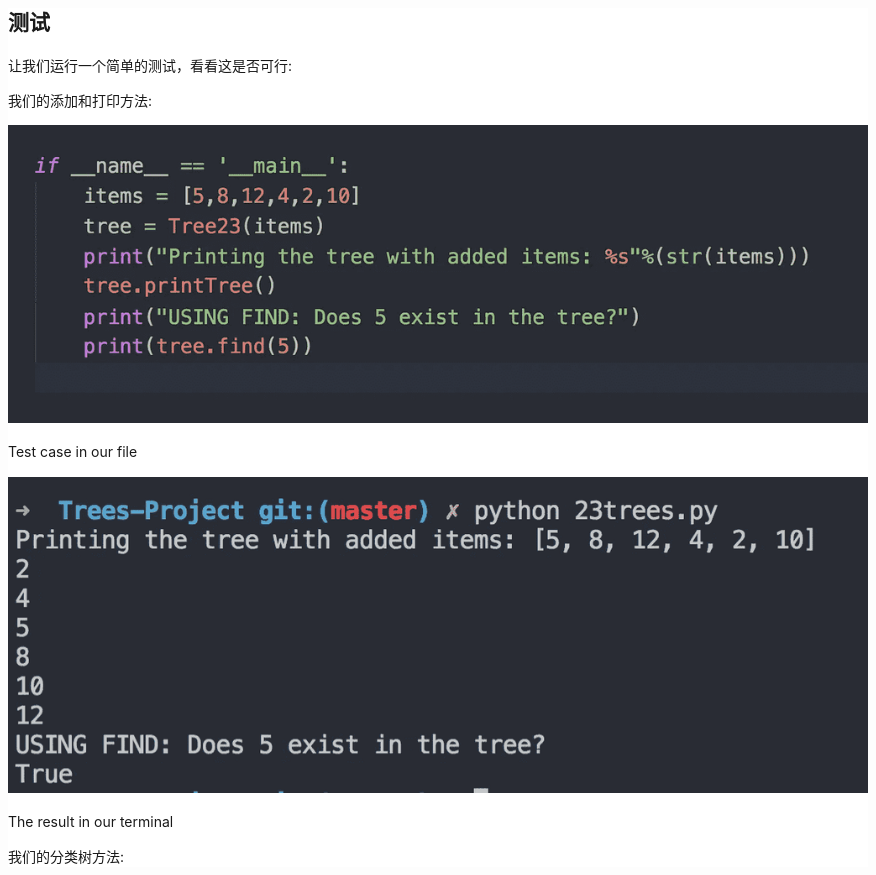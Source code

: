 ## **测试**

让我们运行一个简单的测试，看看这是否可行:

我们的添加和打印方法:

![](img/91030e2789332c2a0b21e7cd9a5068b4.png)

Test case in our file

![](img/a3ba8dd8491c0cb827975ef0b8009a48.png)

The result in our terminal

我们的分类树方法:

